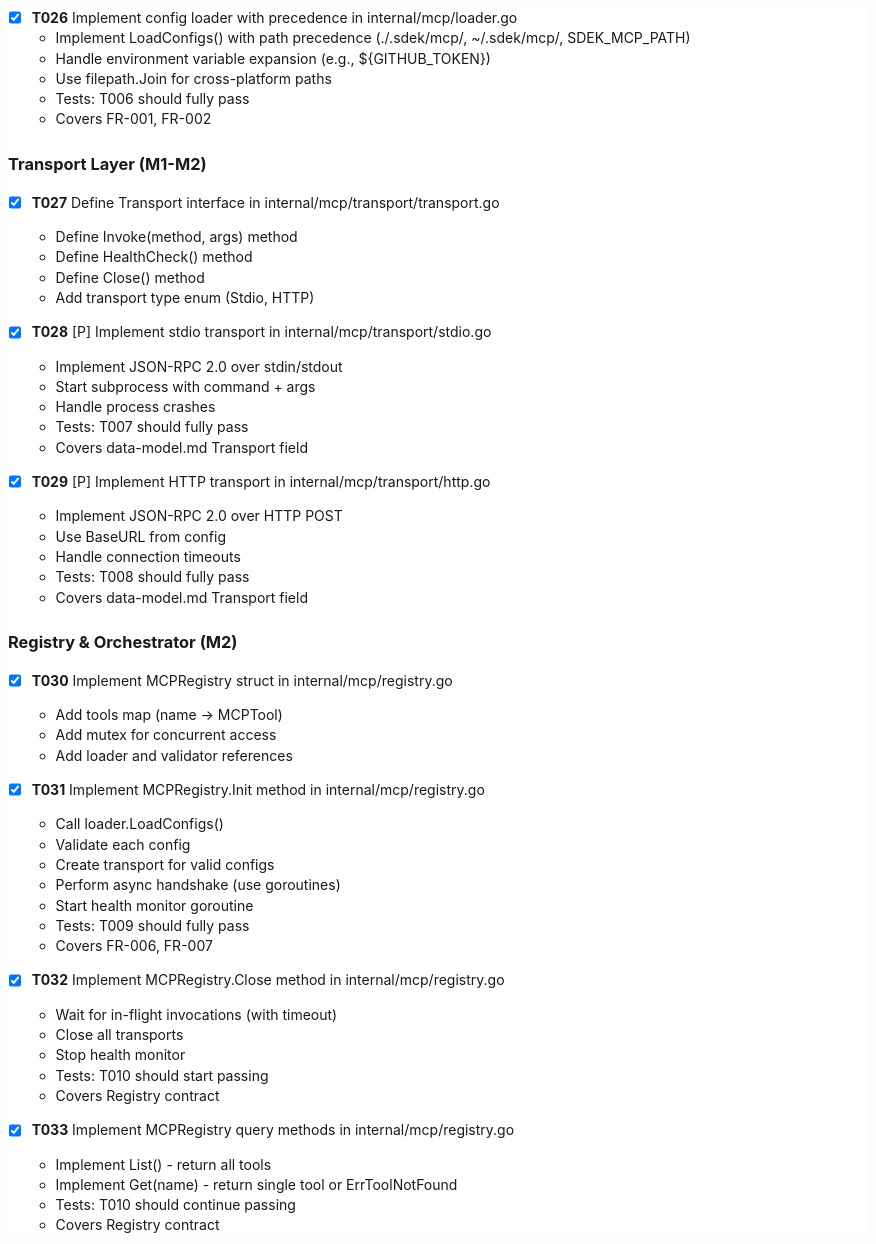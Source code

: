 - [X] **T026** Implement config loader with precedence in internal/mcp/loader.go
  - Implement LoadConfigs() with path precedence (./.sdek/mcp/, ~/.sdek/mcp/, SDEK_MCP_PATH)
  - Handle environment variable expansion (e.g., ${GITHUB_TOKEN})
  - Use filepath.Join for cross-platform paths
  - Tests: T006 should fully pass
  - Covers FR-001, FR-002

### Transport Layer (M1-M2)
- [X] **T027** Define Transport interface in internal/mcp/transport/transport.go
  - Define Invoke(method, args) method
  - Define HealthCheck() method
  - Define Close() method
  - Add transport type enum (Stdio, HTTP)

- [X] **T028** [P] Implement stdio transport in internal/mcp/transport/stdio.go
  - Implement JSON-RPC 2.0 over stdin/stdout
  - Start subprocess with command + args
  - Handle process crashes
  - Tests: T007 should fully pass
  - Covers data-model.md Transport field

- [X] **T029** [P] Implement HTTP transport in internal/mcp/transport/http.go
  - Implement JSON-RPC 2.0 over HTTP POST
  - Use BaseURL from config
  - Handle connection timeouts
  - Tests: T008 should fully pass
  - Covers data-model.md Transport field

### Registry & Orchestrator (M2)
- [X] **T030** Implement MCPRegistry struct in internal/mcp/registry.go
  - Add tools map (name → MCPTool)
  - Add mutex for concurrent access
  - Add loader and validator references

- [X] **T031** Implement MCPRegistry.Init method in internal/mcp/registry.go
  - Call loader.LoadConfigs()
  - Validate each config
  - Create transport for valid configs
  - Perform async handshake (use goroutines)
  - Start health monitor goroutine
  - Tests: T009 should fully pass
  - Covers FR-006, FR-007

- [X] **T032** Implement MCPRegistry.Close method in internal/mcp/registry.go
  - Wait for in-flight invocations (with timeout)
  - Close all transports
  - Stop health monitor
  - Tests: T010 should start passing
  - Covers Registry contract

- [X] **T033** Implement MCPRegistry query methods in internal/mcp/registry.go
  - Implement List() - return all tools
  - Implement Get(name) - return single tool or ErrToolNotFound
  - Tests: T010 should continue passing
  - Covers Registry contract
